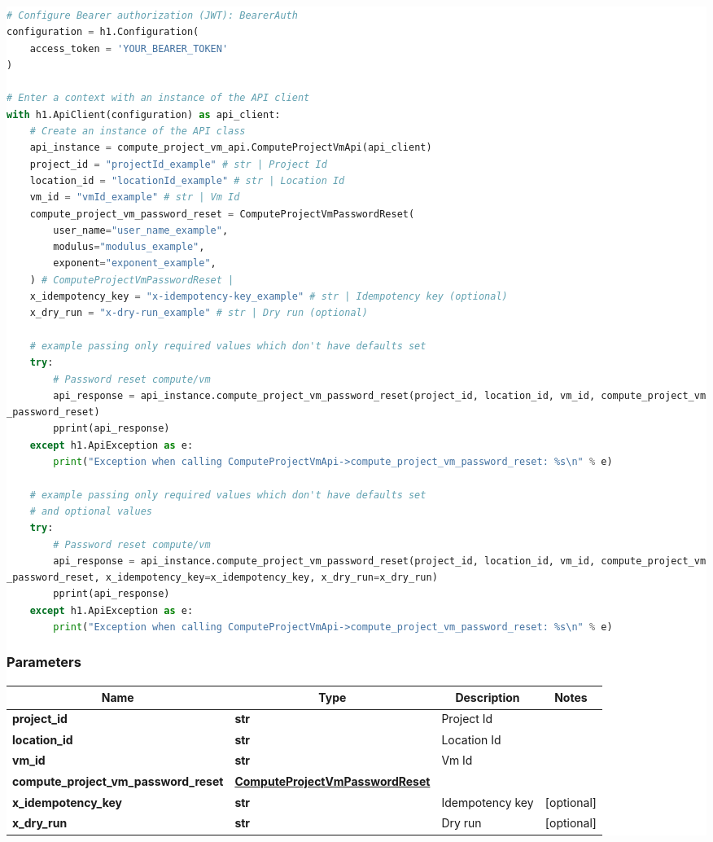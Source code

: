 ```python
# Configure Bearer authorization (JWT): BearerAuth
configuration = h1.Configuration(
    access_token = 'YOUR_BEARER_TOKEN'
)

# Enter a context with an instance of the API client
with h1.ApiClient(configuration) as api_client:
    # Create an instance of the API class
    api_instance = compute_project_vm_api.ComputeProjectVmApi(api_client)
    project_id = "projectId_example" # str | Project Id
    location_id = "locationId_example" # str | Location Id
    vm_id = "vmId_example" # str | Vm Id
    compute_project_vm_password_reset = ComputeProjectVmPasswordReset(
        user_name="user_name_example",
        modulus="modulus_example",
        exponent="exponent_example",
    ) # ComputeProjectVmPasswordReset | 
    x_idempotency_key = "x-idempotency-key_example" # str | Idempotency key (optional)
    x_dry_run = "x-dry-run_example" # str | Dry run (optional)

    # example passing only required values which don't have defaults set
    try:
        # Password reset compute/vm
        api_response = api_instance.compute_project_vm_password_reset(project_id, location_id, vm_id, compute_project_vm_password_reset)
        pprint(api_response)
    except h1.ApiException as e:
        print("Exception when calling ComputeProjectVmApi->compute_project_vm_password_reset: %s\n" % e)

    # example passing only required values which don't have defaults set
    # and optional values
    try:
        # Password reset compute/vm
        api_response = api_instance.compute_project_vm_password_reset(project_id, location_id, vm_id, compute_project_vm_password_reset, x_idempotency_key=x_idempotency_key, x_dry_run=x_dry_run)
        pprint(api_response)
    except h1.ApiException as e:
        print("Exception when calling ComputeProjectVmApi->compute_project_vm_password_reset: %s\n" % e)
```

### Parameters

Name | Type | Description  | Notes
------------- | ------------- | ------------- | -------------
 **project_id** | **str**| Project Id |
 **location_id** | **str**| Location Id |
 **vm_id** | **str**| Vm Id |
 **compute_project_vm_password_reset** | [**ComputeProjectVmPasswordReset**](ComputeProjectVmPasswordReset.md)|  |
 **x_idempotency_key** | **str**| Idempotency key | [optional]
 **x_dry_run** | **str**| Dry run | [optional]
